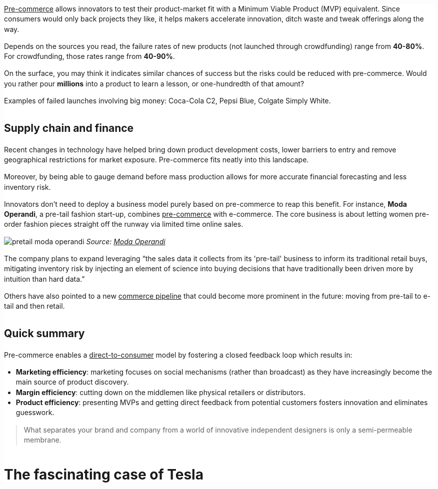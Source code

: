 [Pre-commerce](https://www.fastcoexist.com/1681686/the-rise-of-pre-commerce) allows innovators to test their product-market fit with a Minimum Viable Product (MVP) equivalent. Since consumers would only back projects they like, it helps makers accelerate innovation, ditch waste and tweak offerings along the way.

Depends on the sources you read, the failure rates of new products (not launched through crowdfunding) range from **40-80%**. For crowdfunding, those rates range from **40-90%**.

On the surface, you may think it indicates similar chances of success but the risks could be reduced with pre-commerce. Would you rather pour **millions** into a product to learn a lesson, or one-hundredth of that amount?

Examples of failed launches involving big money: Coca-Cola C2, Pepsi Blue, Colgate Simply White.

## Supply chain and finance

Recent changes in technology have helped bring down product development costs, lower barriers to entry and remove geographical restrictions for market exposure. Pre-commerce fits neatly into this landscape.

Moreover, by being able to gauge demand before mass production allows for more accurate financial forecasting and less inventory risk.

Innovators don’t need to deploy a business model purely based on pre-commerce to reap this benefit. For instance, **Moda Operandi**, a pre-tail fashion start-up, combines [pre-commerce](https://www.businessoffashion.com/articles/intelligence/moda-operandi-raises-36-million-expands-from-pre-commerce-to-e-commerce) with e-commerce. The core business is about letting women pre-order fashion pieces straight off the runway via limited time online sales.

![pretail moda operandi]({{site.baseurl}}/images/img_pretail_moda.png)
*Source: [Moda Operandi](https://www.modaoperandi.com/trunkshows)*

The company plans to expand leveraging “the sales data it collects from its 'pre-tail' business to inform its traditional retail buys, mitigating inventory risk by injecting an element of science into buying decisions that have traditionally been driven more by intuition than hard data.”

Others have also pointed to a new [commerce pipeline](http://www.forbes.com/sites/scotthartley/2012/09/07/pre-tailing_commerce/#5dbe5b5b326d) that could become more prominent in the future: moving from pre-tail to e-tail and then retail.

## Quick summary
Pre-commerce enables a [direct-to-consumer](http://www.mediapost.com/publications/article/285381/cpg-and-the-lure-of-direct-to-consumer.html?print) model by fostering a closed feedback loop which results in:

- **Marketing efficiency**: marketing focuses on social mechanisms (rather than broadcast) as they have increasingly become the main source of product discovery.
- **Margin efficiency**: cutting down on the middlemen like physical retailers or distributors.
- **Product efficiency**: presenting MVPs and
getting direct feedback from potential customers fosters innovation and eliminates guesswork.

> What separates your brand and company from a world of innovative independent designers is only a semi-permeable membrane.

# The fascinating case of Tesla
